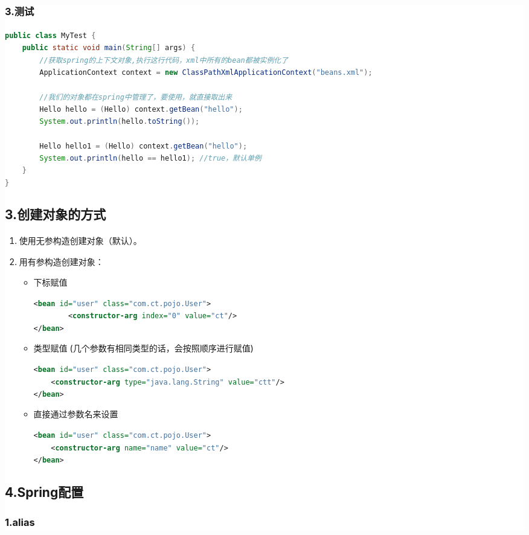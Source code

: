 ### 3.测试

```java
public class MyTest {
    public static void main(String[] args) {
        //获取spring的上下文对象,执行这行代码，xml中所有的bean都被实例化了
        ApplicationContext context = new ClassPathXmlApplicationContext("beans.xml");

        //我们的对象都在spring中管理了，要使用，就直接取出来
        Hello hello = (Hello) context.getBean("hello");
        System.out.println(hello.toString());

        Hello hello1 = (Hello) context.getBean("hello");
        System.out.println(hello == hello1); //true，默认单例
    }
}
```



## 3.创建对象的方式

1. 使用无参构造创建对象（默认）。

2. 用有参构造创建对象：

   - 下标赋值

     ```xml
     <bean id="user" class="com.ct.pojo.User">
             <constructor-arg index="0" value="ct"/>
     </bean>
     ```

   - 类型赋值 (几个参数有相同类型的话，会按照顺序进行赋值)

     ```xml
     <bean id="user" class="com.ct.pojo.User">
         <constructor-arg type="java.lang.String" value="ctt"/>
     </bean>
     ```

   - 直接通过参数名来设置

     ```xml
     <bean id="user" class="com.ct.pojo.User">
         <constructor-arg name="name" value="ct"/>
     </bean>
     ```

     

## 4.Spring配置

### 1.alias
